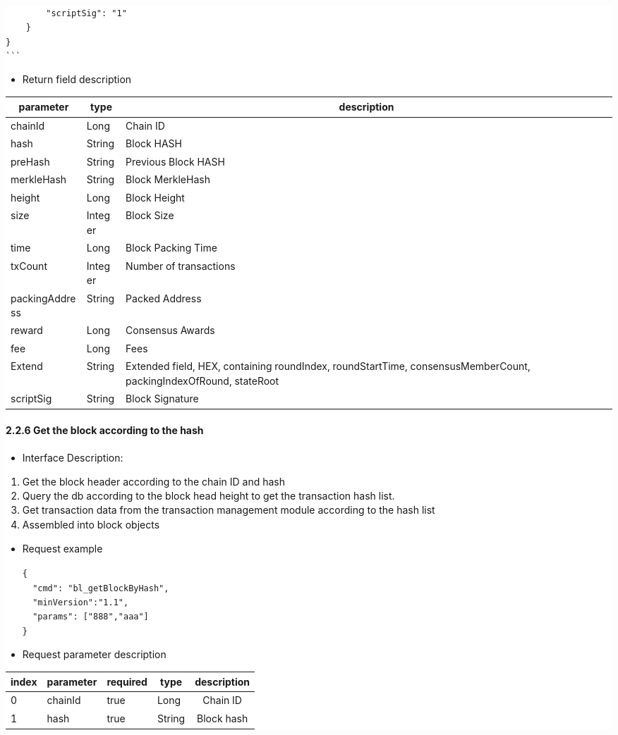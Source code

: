             "scriptSig": "1"
        }
    }
    ```
    
- Return field description
  
| parameter | type      | description                                |
| --------- | --------- | ------------------------------------------ |
| chainId | Long | Chain ID |
| hash | String | Block HASH |
| preHash | String | Previous Block HASH |
| merkleHash | String | Block MerkleHash |
| height | Long | Block Height |
| size | Integer | Block Size |
| time | Long | Block Packing Time |
| txCount | Integer | Number of transactions |
| packingAddress | String | Packed Address |
| reward | Long | Consensus Awards |
| fee | Long | Fees |
Extend | String | Extended field, HEX, containing roundIndex, roundStartTime, consensusMemberCount, packingIndexOfRound, stateRoot |
| scriptSig | String | Block Signature |

#### 2.2.6 Get the block according to the hash

- Interface Description:

1. Get the block header according to the chain ID and hash
2. Query the db according to the block head height to get the transaction hash list.
3. Get transaction data from the transaction management module according to the hash list
4. Assembled into block objects

- Request example

    ```
    {
      "cmd": "bl_getBlockByHash",
      "minVersion":"1.1",
      "params": ["888","aaa"]
    }
    ```

- Request parameter description

| index | parameter | required | type    | description |
| ----- | --------- | -------- | ------- | :---------: |
| 0 | chainId | true | Long | Chain ID |
| 1 | hash | true | String | Block hash |
